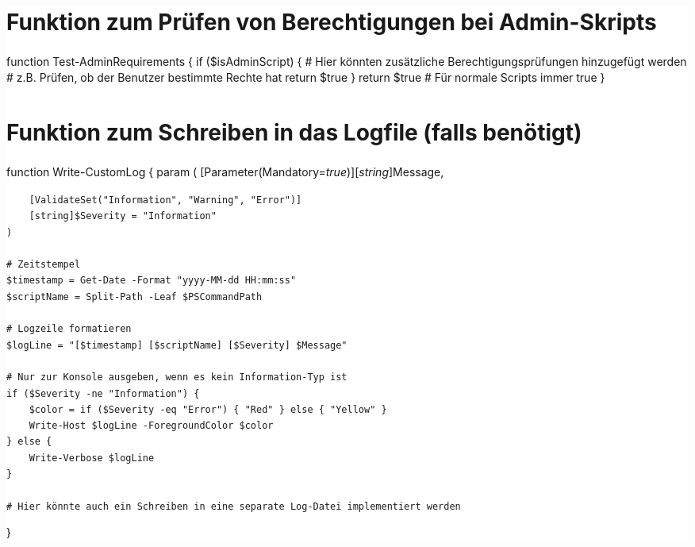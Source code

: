 # Funktion zum Prüfen von Berechtigungen bei Admin-Skripts
function Test-AdminRequirements {
    if ($isAdminScript) {
        # Hier könnten zusätzliche Berechtigungsprüfungen hinzugefügt werden
        # z.B. Prüfen, ob der Benutzer bestimmte Rechte hat
        return $true
    }
    return $true  # Für normale Scripts immer true
}

# Funktion zum Schreiben in das Logfile (falls benötigt)
function Write-CustomLog {
    param (
        [Parameter(Mandatory=$true)]
        [string]$Message,
        
        [ValidateSet("Information", "Warning", "Error")]
        [string]$Severity = "Information"
    )
    
    # Zeitstempel
    $timestamp = Get-Date -Format "yyyy-MM-dd HH:mm:ss"
    $scriptName = Split-Path -Leaf $PSCommandPath
    
    # Logzeile formatieren
    $logLine = "[$timestamp] [$scriptName] [$Severity] $Message"
    
    # Nur zur Konsole ausgeben, wenn es kein Information-Typ ist
    if ($Severity -ne "Information") {
        $color = if ($Severity -eq "Error") { "Red" } else { "Yellow" }
        Write-Host $logLine -ForegroundColor $color
    } else {
        Write-Verbose $logLine
    }
    
    # Hier könnte auch ein Schreiben in eine separate Log-Datei implementiert werden
}

